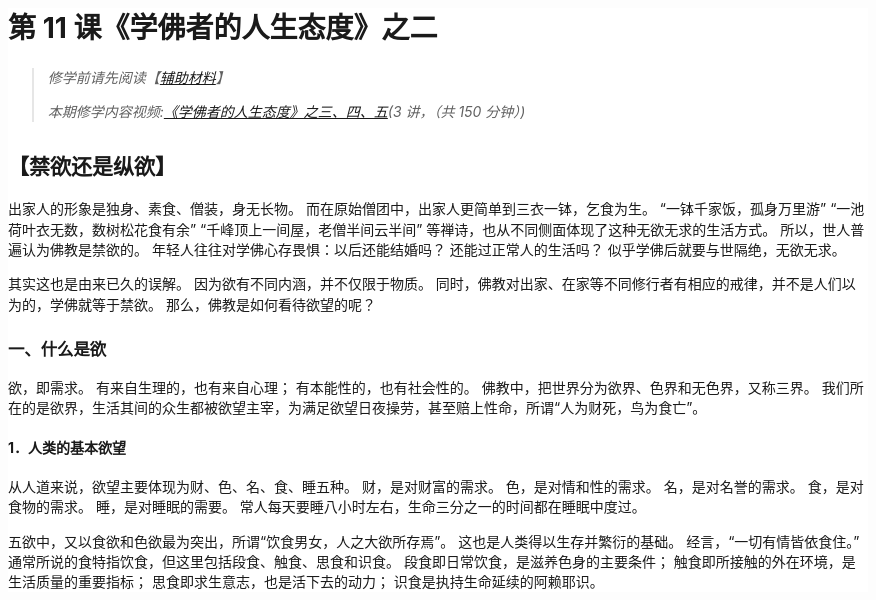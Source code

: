 # 第 11 课《学佛者的人生态度》之二

> _修学前请先阅读【[辅助材料](./11-学佛者的人生态度之二-辅助材料)】_
>
> _本期修学内容视频:[《学佛者的人生态度》之三、四、五](https://www.youtube.com/watch?v=JqzWglxLtzE&list=PLFOtSydP54hdLSQfNmabHnm2zDucneVqm&index=3)(3 讲，（共 150 分钟）)_

## 【禁欲还是纵欲】

出家人的形象是独身、素食、僧装，身无长物。
而在原始僧团中，出家人更简单到三衣一钵，乞食为生。
“一钵千家饭，孤身万里游”
“一池荷叶衣无数，数树松花食有余”
“千峰顶上一间屋，老僧半间云半间”
等禅诗，也从不同侧面体现了这种无欲无求的生活方式。
所以，世人普遍认为佛教是禁欲的。
年轻人往往对学佛心存畏惧：以后还能结婚吗？
还能过正常人的生活吗？
似乎学佛后就要与世隔绝，无欲无求。

其实这也是由来已久的误解。
因为欲有不同内涵，并不仅限于物质。
同时，佛教对出家、在家等不同修行者有相应的戒律，并不是人们以为的，学佛就等于禁欲。
那么，佛教是如何看待欲望的呢？

### 一、什么是欲

欲，即需求。
有来自生理的，也有来自心理；
有本能性的，也有社会性的。
佛教中，把世界分为欲界、色界和无色界，又称三界。
我们所在的是欲界，生活其间的众生都被欲望主宰，为满足欲望日夜操劳，甚至赔上性命，所谓“人为财死，鸟为食亡”。

#### 1．人类的基本欲望

从人道来说，欲望主要体现为财、色、名、食、睡五种。
财，是对财富的需求。
色，是对情和性的需求。
名，是对名誉的需求。
食，是对食物的需求。
睡，是对睡眠的需要。
常人每天要睡八小时左右，生命三分之一的时间都在睡眠中度过。

五欲中，又以食欲和色欲最为突出，所谓“饮食男女，人之大欲所存焉”。
这也是人类得以生存并繁衍的基础。
经言，“一切有情皆依食住。”
通常所说的食特指饮食，但这里包括段食、触食、思食和识食。
段食即日常饮食，是滋养色身的主要条件；
触食即所接触的外在环境，是生活质量的重要指标；
思食即求生意志，也是活下去的动力；
识食是执持生命延续的阿赖耶识。
